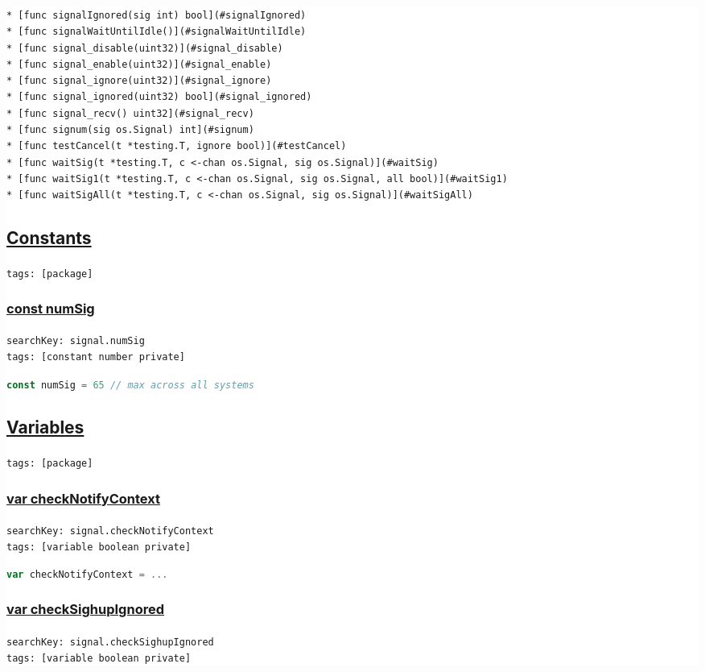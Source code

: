     * [func signalIgnored(sig int) bool](#signalIgnored)
    * [func signalWaitUntilIdle()](#signalWaitUntilIdle)
    * [func signal_disable(uint32)](#signal_disable)
    * [func signal_enable(uint32)](#signal_enable)
    * [func signal_ignore(uint32)](#signal_ignore)
    * [func signal_ignored(uint32) bool](#signal_ignored)
    * [func signal_recv() uint32](#signal_recv)
    * [func signum(sig os.Signal) int](#signum)
    * [func testCancel(t *testing.T, ignore bool)](#testCancel)
    * [func waitSig(t *testing.T, c <-chan os.Signal, sig os.Signal)](#waitSig)
    * [func waitSig1(t *testing.T, c <-chan os.Signal, sig os.Signal, all bool)](#waitSig1)
    * [func waitSigAll(t *testing.T, c <-chan os.Signal, sig os.Signal)](#waitSigAll)


## <a id="const" href="#const">Constants</a>

```
tags: [package]
```

### <a id="numSig" href="#numSig">const numSig</a>

```
searchKey: signal.numSig
tags: [constant number private]
```

```Go
const numSig = 65 // max across all systems

```

## <a id="var" href="#var">Variables</a>

```
tags: [package]
```

### <a id="checkNotifyContext" href="#checkNotifyContext">var checkNotifyContext</a>

```
searchKey: signal.checkNotifyContext
tags: [variable boolean private]
```

```Go
var checkNotifyContext = ...
```

### <a id="checkSighupIgnored" href="#checkSighupIgnored">var checkSighupIgnored</a>

```
searchKey: signal.checkSighupIgnored
tags: [variable boolean private]
```
